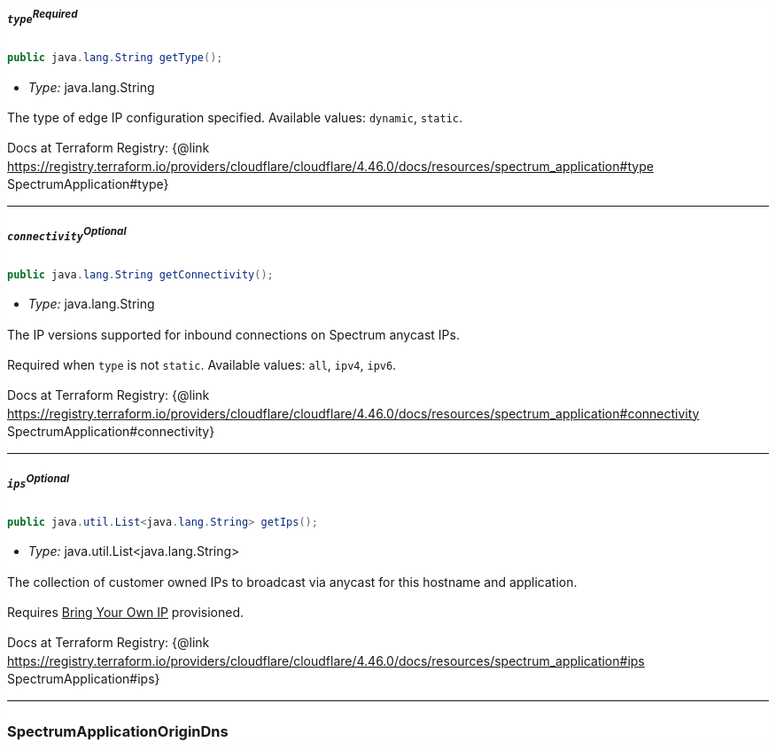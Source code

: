 
##### `type`<sup>Required</sup> <a name="type" id="@cdktf/provider-cloudflare.spectrumApplication.SpectrumApplicationEdgeIps.property.type"></a>

```java
public java.lang.String getType();
```

- *Type:* java.lang.String

The type of edge IP configuration specified. Available values: `dynamic`, `static`.

Docs at Terraform Registry: {@link https://registry.terraform.io/providers/cloudflare/cloudflare/4.46.0/docs/resources/spectrum_application#type SpectrumApplication#type}

---

##### `connectivity`<sup>Optional</sup> <a name="connectivity" id="@cdktf/provider-cloudflare.spectrumApplication.SpectrumApplicationEdgeIps.property.connectivity"></a>

```java
public java.lang.String getConnectivity();
```

- *Type:* java.lang.String

The IP versions supported for inbound connections on Spectrum anycast IPs.

Required when `type` is not `static`. Available values: `all`, `ipv4`, `ipv6`.

Docs at Terraform Registry: {@link https://registry.terraform.io/providers/cloudflare/cloudflare/4.46.0/docs/resources/spectrum_application#connectivity SpectrumApplication#connectivity}

---

##### `ips`<sup>Optional</sup> <a name="ips" id="@cdktf/provider-cloudflare.spectrumApplication.SpectrumApplicationEdgeIps.property.ips"></a>

```java
public java.util.List<java.lang.String> getIps();
```

- *Type:* java.util.List<java.lang.String>

The collection of customer owned IPs to broadcast via anycast for this hostname and application.

Requires [Bring Your Own IP](https://developers.cloudflare.com/spectrum/getting-started/byoip/) provisioned.

Docs at Terraform Registry: {@link https://registry.terraform.io/providers/cloudflare/cloudflare/4.46.0/docs/resources/spectrum_application#ips SpectrumApplication#ips}

---

### SpectrumApplicationOriginDns <a name="SpectrumApplicationOriginDns" id="@cdktf/provider-cloudflare.spectrumApplication.SpectrumApplicationOriginDns"></a>
